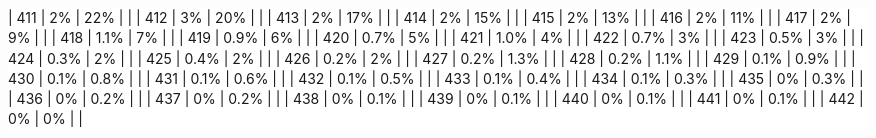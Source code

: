 | 411 | 2% | 22% |  |
| 412 | 3% | 20% |  |
| 413 | 2% | 17% |  |
| 414 | 2% | 15% |  |
| 415 | 2% | 13% |  |
| 416 | 2% | 11% |  |
| 417 | 2% | 9% |  |
| 418 | 1.1% | 7% |  |
| 419 | 0.9% | 6% |  |
| 420 | 0.7% | 5% |  |
| 421 | 1.0% | 4% |  |
| 422 | 0.7% | 3% |  |
| 423 | 0.5% | 3% |  |
| 424 | 0.3% | 2% |  |
| 425 | 0.4% | 2% |  |
| 426 | 0.2% | 2% |  |
| 427 | 0.2% | 1.3% |  |
| 428 | 0.2% | 1.1% |  |
| 429 | 0.1% | 0.9% |  |
| 430 | 0.1% | 0.8% |  |
| 431 | 0.1% | 0.6% |  |
| 432 | 0.1% | 0.5% |  |
| 433 | 0.1% | 0.4% |  |
| 434 | 0.1% | 0.3% |  |
| 435 | 0% | 0.3% |  |
| 436 | 0% | 0.2% |  |
| 437 | 0% | 0.2% |  |
| 438 | 0% | 0.1% |  |
| 439 | 0% | 0.1% |  |
| 440 | 0% | 0.1% |  |
| 441 | 0% | 0.1% |  |
| 442 | 0% | 0% |  |
